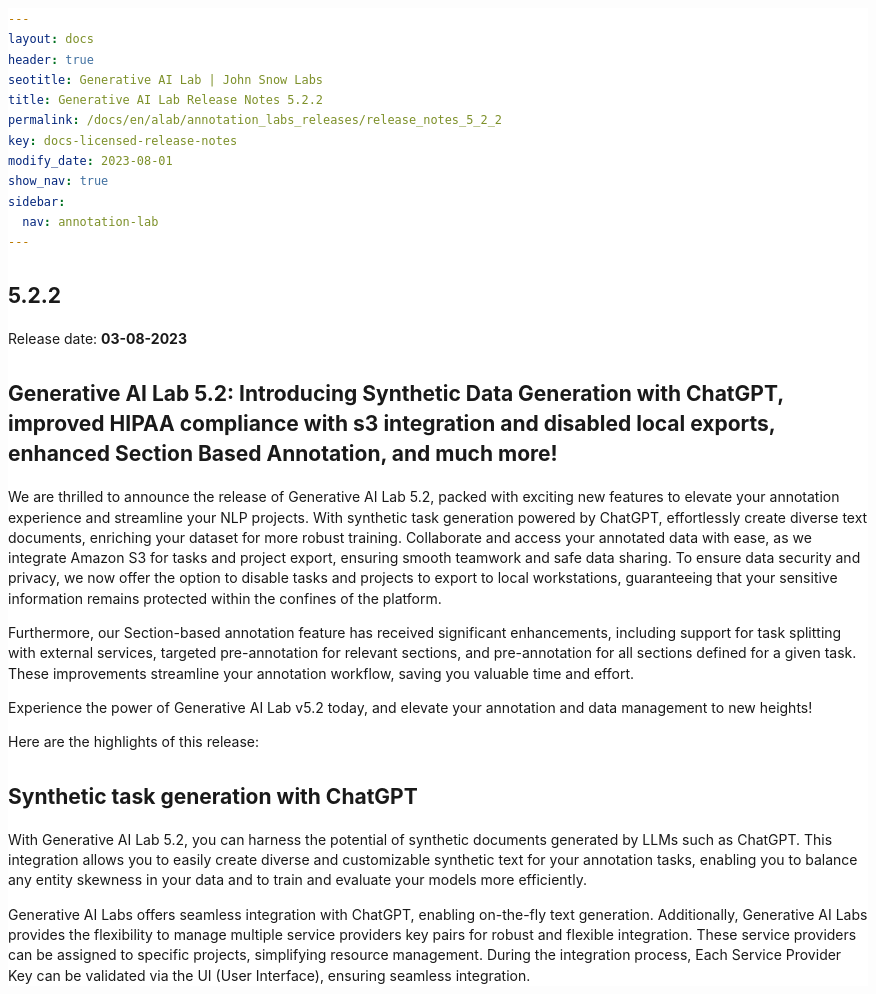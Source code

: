```yaml
---
layout: docs
header: true
seotitle: Generative AI Lab | John Snow Labs
title: Generative AI Lab Release Notes 5.2.2
permalink: /docs/en/alab/annotation_labs_releases/release_notes_5_2_2
key: docs-licensed-release-notes
modify_date: 2023-08-01
show_nav: true
sidebar:
  nav: annotation-lab
---
```


<div class="h3-box" markdown="1">

## 5.2.2

Release date: **03-08-2023**

## Generative AI Lab 5.2: Introducing Synthetic Data Generation with ChatGPT, improved HIPAA compliance with s3 integration and disabled local exports, enhanced Section Based Annotation, and much more!

We are thrilled to announce the release of Generative AI Lab 5.2, packed with exciting new features to elevate your annotation experience and streamline your NLP projects. With synthetic task generation powered by ChatGPT, effortlessly create diverse text documents, enriching your dataset for more robust training. Collaborate and access your annotated data with ease, as we integrate Amazon S3 for tasks and project export, ensuring smooth teamwork and safe data sharing. To ensure data security and privacy, we now offer the option to disable tasks and projects to export to local workstations, guaranteeing that your sensitive information remains protected within the confines of the platform.

Furthermore, our Section-based annotation feature has received significant enhancements, including support for task splitting with external services, targeted pre-annotation for relevant sections, and pre-annotation for all sections defined for a given task. These improvements streamline your annotation workflow, saving you valuable time and effort.

Experience the power of Generative AI Lab v5.2 today, and elevate your annotation and data management to new heights! 

Here are the highlights of this release:

## Synthetic task generation with ChatGPT 
With Generative AI Lab 5.2, you can harness the potential of synthetic documents generated by LLMs such as ChatGPT. This integration allows you to easily create diverse and customizable synthetic text for your annotation tasks, enabling you to balance any entity skewness in your data and to train and evaluate your models more efficiently. 

Generative AI Labs offers seamless integration with ChatGPT, enabling on-the-fly text generation. Additionally, Generative AI Labs provides the flexibility to manage multiple service providers key pairs for robust and flexible integration. These service providers can be assigned to specific projects, simplifying resource management. During the integration process, Each Service Provider Key can be validated via the UI (User Interface), ensuring seamless integration. 
